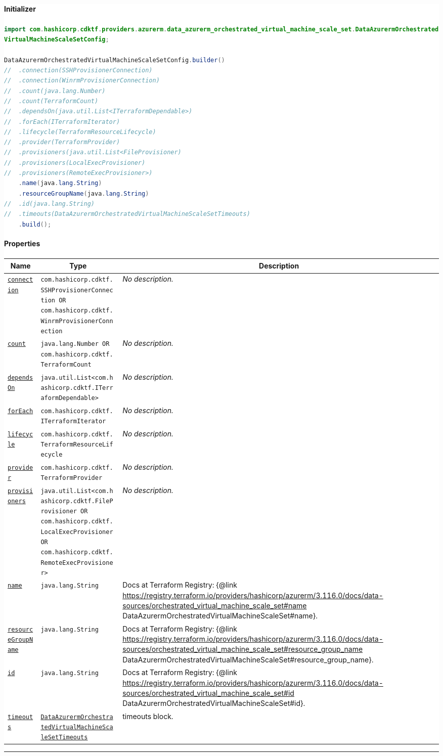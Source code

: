 #### Initializer <a name="Initializer" id="@cdktf/provider-azurerm.dataAzurermOrchestratedVirtualMachineScaleSet.DataAzurermOrchestratedVirtualMachineScaleSetConfig.Initializer"></a>

```java
import com.hashicorp.cdktf.providers.azurerm.data_azurerm_orchestrated_virtual_machine_scale_set.DataAzurermOrchestratedVirtualMachineScaleSetConfig;

DataAzurermOrchestratedVirtualMachineScaleSetConfig.builder()
//  .connection(SSHProvisionerConnection)
//  .connection(WinrmProvisionerConnection)
//  .count(java.lang.Number)
//  .count(TerraformCount)
//  .dependsOn(java.util.List<ITerraformDependable>)
//  .forEach(ITerraformIterator)
//  .lifecycle(TerraformResourceLifecycle)
//  .provider(TerraformProvider)
//  .provisioners(java.util.List<FileProvisioner)
//  .provisioners(LocalExecProvisioner)
//  .provisioners(RemoteExecProvisioner>)
    .name(java.lang.String)
    .resourceGroupName(java.lang.String)
//  .id(java.lang.String)
//  .timeouts(DataAzurermOrchestratedVirtualMachineScaleSetTimeouts)
    .build();
```

#### Properties <a name="Properties" id="Properties"></a>

| **Name** | **Type** | **Description** |
| --- | --- | --- |
| <code><a href="#@cdktf/provider-azurerm.dataAzurermOrchestratedVirtualMachineScaleSet.DataAzurermOrchestratedVirtualMachineScaleSetConfig.property.connection">connection</a></code> | <code>com.hashicorp.cdktf.SSHProvisionerConnection OR com.hashicorp.cdktf.WinrmProvisionerConnection</code> | *No description.* |
| <code><a href="#@cdktf/provider-azurerm.dataAzurermOrchestratedVirtualMachineScaleSet.DataAzurermOrchestratedVirtualMachineScaleSetConfig.property.count">count</a></code> | <code>java.lang.Number OR com.hashicorp.cdktf.TerraformCount</code> | *No description.* |
| <code><a href="#@cdktf/provider-azurerm.dataAzurermOrchestratedVirtualMachineScaleSet.DataAzurermOrchestratedVirtualMachineScaleSetConfig.property.dependsOn">dependsOn</a></code> | <code>java.util.List<com.hashicorp.cdktf.ITerraformDependable></code> | *No description.* |
| <code><a href="#@cdktf/provider-azurerm.dataAzurermOrchestratedVirtualMachineScaleSet.DataAzurermOrchestratedVirtualMachineScaleSetConfig.property.forEach">forEach</a></code> | <code>com.hashicorp.cdktf.ITerraformIterator</code> | *No description.* |
| <code><a href="#@cdktf/provider-azurerm.dataAzurermOrchestratedVirtualMachineScaleSet.DataAzurermOrchestratedVirtualMachineScaleSetConfig.property.lifecycle">lifecycle</a></code> | <code>com.hashicorp.cdktf.TerraformResourceLifecycle</code> | *No description.* |
| <code><a href="#@cdktf/provider-azurerm.dataAzurermOrchestratedVirtualMachineScaleSet.DataAzurermOrchestratedVirtualMachineScaleSetConfig.property.provider">provider</a></code> | <code>com.hashicorp.cdktf.TerraformProvider</code> | *No description.* |
| <code><a href="#@cdktf/provider-azurerm.dataAzurermOrchestratedVirtualMachineScaleSet.DataAzurermOrchestratedVirtualMachineScaleSetConfig.property.provisioners">provisioners</a></code> | <code>java.util.List<com.hashicorp.cdktf.FileProvisioner OR com.hashicorp.cdktf.LocalExecProvisioner OR com.hashicorp.cdktf.RemoteExecProvisioner></code> | *No description.* |
| <code><a href="#@cdktf/provider-azurerm.dataAzurermOrchestratedVirtualMachineScaleSet.DataAzurermOrchestratedVirtualMachineScaleSetConfig.property.name">name</a></code> | <code>java.lang.String</code> | Docs at Terraform Registry: {@link https://registry.terraform.io/providers/hashicorp/azurerm/3.116.0/docs/data-sources/orchestrated_virtual_machine_scale_set#name DataAzurermOrchestratedVirtualMachineScaleSet#name}. |
| <code><a href="#@cdktf/provider-azurerm.dataAzurermOrchestratedVirtualMachineScaleSet.DataAzurermOrchestratedVirtualMachineScaleSetConfig.property.resourceGroupName">resourceGroupName</a></code> | <code>java.lang.String</code> | Docs at Terraform Registry: {@link https://registry.terraform.io/providers/hashicorp/azurerm/3.116.0/docs/data-sources/orchestrated_virtual_machine_scale_set#resource_group_name DataAzurermOrchestratedVirtualMachineScaleSet#resource_group_name}. |
| <code><a href="#@cdktf/provider-azurerm.dataAzurermOrchestratedVirtualMachineScaleSet.DataAzurermOrchestratedVirtualMachineScaleSetConfig.property.id">id</a></code> | <code>java.lang.String</code> | Docs at Terraform Registry: {@link https://registry.terraform.io/providers/hashicorp/azurerm/3.116.0/docs/data-sources/orchestrated_virtual_machine_scale_set#id DataAzurermOrchestratedVirtualMachineScaleSet#id}. |
| <code><a href="#@cdktf/provider-azurerm.dataAzurermOrchestratedVirtualMachineScaleSet.DataAzurermOrchestratedVirtualMachineScaleSetConfig.property.timeouts">timeouts</a></code> | <code><a href="#@cdktf/provider-azurerm.dataAzurermOrchestratedVirtualMachineScaleSet.DataAzurermOrchestratedVirtualMachineScaleSetTimeouts">DataAzurermOrchestratedVirtualMachineScaleSetTimeouts</a></code> | timeouts block. |

---
